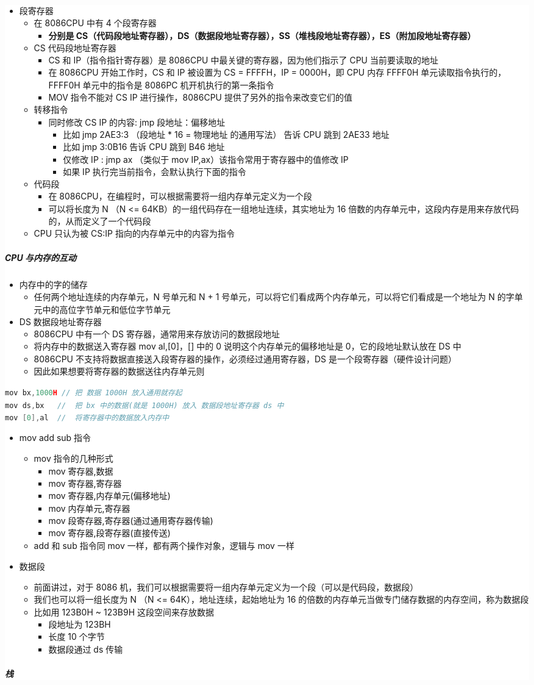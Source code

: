 * 段寄存器
  * 在 8086CPU 中有 4 个段寄存器
    * **分别是 CS（代码段地址寄存器），DS（数据段地址寄存器），SS（堆栈段地址寄存器），ES（附加段地址寄存器）**
  * CS 代码段地址寄存器
    * CS 和 IP（指令指针寄存器）是 8086CPU 中最关键的寄存器，因为他们指示了 CPU 当前要读取的地址
    * 在 8086CPU 开始工作时，CS 和 IP 被设置为 CS = FFFFH，IP = 0000H，即 CPU 内存 FFFF0H 单元读取指令执行的，FFFF0H 单元中的指令是 8086PC 机开机执行的第一条指令
    * MOV 指令不能对 CS IP 进行操作，8086CPU 提供了另外的指令来改变它们的值
  * 转移指令
    * 同时修改 CS IP 的内容: jmp 段地址：偏移地址
      * 比如 jmp 2AE3:3 （段地址 * 16 = 物理地址 的通用写法）  告诉 CPU 跳到 2AE33 地址
      * 比如 jmp 3:0B16  告诉 CPU 跳到 B46  地址
      * 仅修改 IP : jmp ax （类似于 mov IP,ax）该指令常用于寄存器中的值修改 IP
      * 如果 IP 执行完当前指令，会默认执行下面的指令
  * 代码段
    * 在 8086CPU，在编程时，可以根据需要将一组内存单元定义为一个段
    * 可以将长度为 N （N <= 64KB）的一组代码存在一组地址连续，其实地址为 16 倍数的内存单元中，这段内存是用来存放代码的，从而定义了一个代码段
  * CPU 只认为被 CS:IP 指向的内存单元中的内容为指令

##### CPU 与内存的互动

* 内存中的字的储存
  * 任何两个地址连续的内存单元，N 号单元和 N + 1 号单元，可以将它们看成两个内存单元，可以将它们看成是一个地址为 N 的字单元中的高位字节单元和低位字节单元
* DS 数据段地址寄存器
  * 8086CPU 中有一个 DS 寄存器，通常用来存放访问的数据段地址
  * 将内存中的数据送入寄存器 mov al,[0]，[] 中的 0 说明这个内存单元的偏移地址是 0，它的段地址默认放在 DS 中
  * 8086CPU 不支持将数据直接送入段寄存器的操作，必须经过通用寄存器，DS 是一个段寄存器（硬件设计问题）
  * 因此如果想要将寄存器的数据送往内存单元则

```C
mov bx,1000H // 把 数据 1000H 放入通用就存起
mov ds,bx   //  把 bx 中的数据(就是 1000H) 放入 数据段地址寄存器 ds 中
mov [0],al  //  将寄存器中的数据放入内存中
```

* mov add sub 指令
  * mov 指令的几种形式
    * mov 寄存器,数据
    * mov 寄存器,寄存器
    * mov 寄存器,内存单元(偏移地址)
    * mov 内存单元,寄存器
    * mov 段寄存器,寄存器(通过通用寄存器传输)
    * mov 寄存器,段寄存器(直接传送)
  * add 和 sub 指令同 mov 一样，都有两个操作对象，逻辑与 mov 一样

* 数据段
  * 前面讲过，对于 8086 机，我们可以根据需要将一组内存单元定义为一个段（可以是代码段，数据段）
  * 我们也可以将一组长度为 N （N <= 64K），地址连续，起始地址为 16 的倍数的内存单元当做专门储存数据的内存空间，称为数据段
  * 比如用 123B0H ~ 123B9H 这段空间来存放数据
    * 段地址为 123BH
    * 长度 10 个字节
    * 数据段通过 ds 传输

##### 栈
